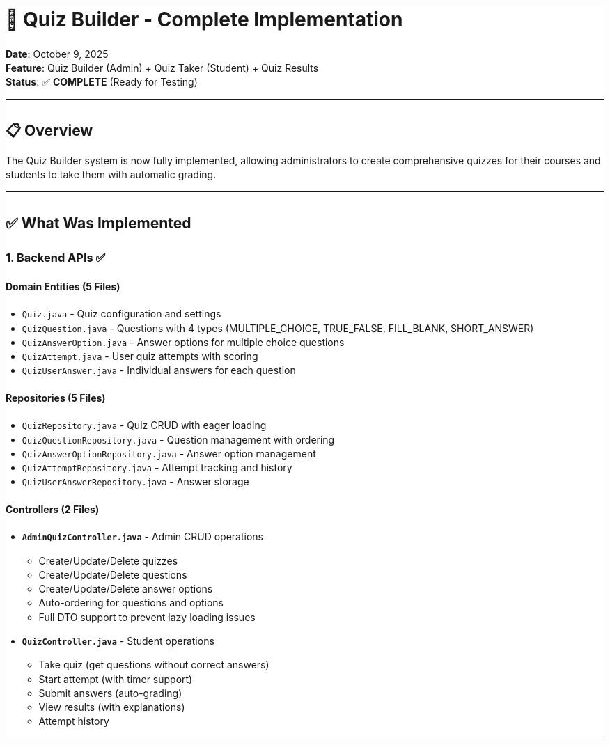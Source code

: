 # 🧩 Quiz Builder - Complete Implementation

**Date**: October 9, 2025  
**Feature**: Quiz Builder (Admin) + Quiz Taker (Student) + Quiz Results  
**Status**: ✅ **COMPLETE** (Ready for Testing)

---

## 📋 Overview

The Quiz Builder system is now fully implemented, allowing administrators to create comprehensive quizzes for their courses and students to take them with automatic grading.

---

## ✅ What Was Implemented

### **1. Backend APIs** ✅

#### **Domain Entities** (5 Files)
- `Quiz.java` - Quiz configuration and settings
- `QuizQuestion.java` - Questions with 4 types (MULTIPLE_CHOICE, TRUE_FALSE, FILL_BLANK, SHORT_ANSWER)
- `QuizAnswerOption.java` - Answer options for multiple choice questions
- `QuizAttempt.java` - User quiz attempts with scoring
- `QuizUserAnswer.java` - Individual answers for each question

#### **Repositories** (5 Files)
- `QuizRepository.java` - Quiz CRUD with eager loading
- `QuizQuestionRepository.java` - Question management with ordering
- `QuizAnswerOptionRepository.java` - Answer option management
- `QuizAttemptRepository.java` - Attempt tracking and history
- `QuizUserAnswerRepository.java` - Answer storage

#### **Controllers** (2 Files)
- **`AdminQuizController.java`** - Admin CRUD operations
  - Create/Update/Delete quizzes
  - Create/Update/Delete questions
  - Create/Update/Delete answer options
  - Auto-ordering for questions and options
  - Full DTO support to prevent lazy loading issues

- **`QuizController.java`** - Student operations
  - Take quiz (get questions without correct answers)
  - Start attempt (with timer support)
  - Submit answers (auto-grading)
  - View results (with explanations)
  - Attempt history
  
---
